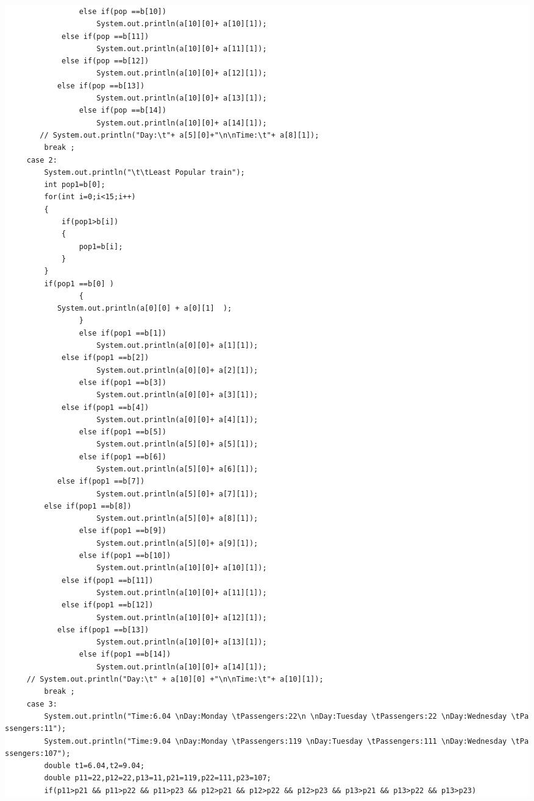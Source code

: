                      else if(pop ==b[10])
                         System.out.println(a[10][0]+ a[10][1]);
                 else if(pop ==b[11])
                         System.out.println(a[10][0]+ a[11][1]);
                 else if(pop ==b[12])
                         System.out.println(a[10][0]+ a[12][1]);
                else if(pop ==b[13])
                         System.out.println(a[10][0]+ a[13][1]);
                     else if(pop ==b[14])
                         System.out.println(a[10][0]+ a[14][1]);
            // System.out.println("Day:\t"+ a[5][0]+"\n\nTime:\t"+ a[8][1]);
             break ;
         case 2:
             System.out.println("\t\tLeast Popular train");
             int pop1=b[0];
             for(int i=0;i<15;i++)
             {
                 if(pop1>b[i])
                 {
                     pop1=b[i];
                 }
             }
             if(pop1 ==b[0] )
                     {
                System.out.println(a[0][0] + a[0][1]  );
                     }
                     else if(pop1 ==b[1])
                         System.out.println(a[0][0]+ a[1][1]);
                 else if(pop1 ==b[2])
                         System.out.println(a[0][0]+ a[2][1]);
                     else if(pop1 ==b[3])
                         System.out.println(a[0][0]+ a[3][1]);
                 else if(pop1 ==b[4])
                         System.out.println(a[0][0]+ a[4][1]);
                     else if(pop1 ==b[5])
                         System.out.println(a[5][0]+ a[5][1]);
                     else if(pop1 ==b[6])
                         System.out.println(a[5][0]+ a[6][1]);
                else if(pop1 ==b[7])
                         System.out.println(a[5][0]+ a[7][1]);
             else if(pop1 ==b[8])
                         System.out.println(a[5][0]+ a[8][1]);
                     else if(pop1 ==b[9])
                         System.out.println(a[5][0]+ a[9][1]);
                     else if(pop1 ==b[10])
                         System.out.println(a[10][0]+ a[10][1]);
                 else if(pop1 ==b[11])
                         System.out.println(a[10][0]+ a[11][1]);
                 else if(pop1 ==b[12])
                         System.out.println(a[10][0]+ a[12][1]);
                else if(pop1 ==b[13])
                         System.out.println(a[10][0]+ a[13][1]);
                     else if(pop1 ==b[14])
                         System.out.println(a[10][0]+ a[14][1]);
         // System.out.println("Day:\t" + a[10][0] +"\n\nTime:\t"+ a[10][1]);
             break ;
         case 3:
             System.out.println("Time:6.04 \nDay:Monday \tPassengers:22\n \nDay:Tuesday \tPassengers:22 \nDay:Wednesday \tPassengers:11");
             System.out.println("Time:9.04 \nDay:Monday \tPassengers:119 \nDay:Tuesday \tPassengers:111 \nDay:Wednesday \tPassengers:107");
             double t1=6.04,t2=9.04;
             double p11=22,p12=22,p13=11,p21=119,p22=111,p23=107;
             if(p11>p21 && p11>p22 && p11>p23 && p12>p21 && p12>p22 && p12>p23 && p13>p21 && p13>p22 && p13>p23)